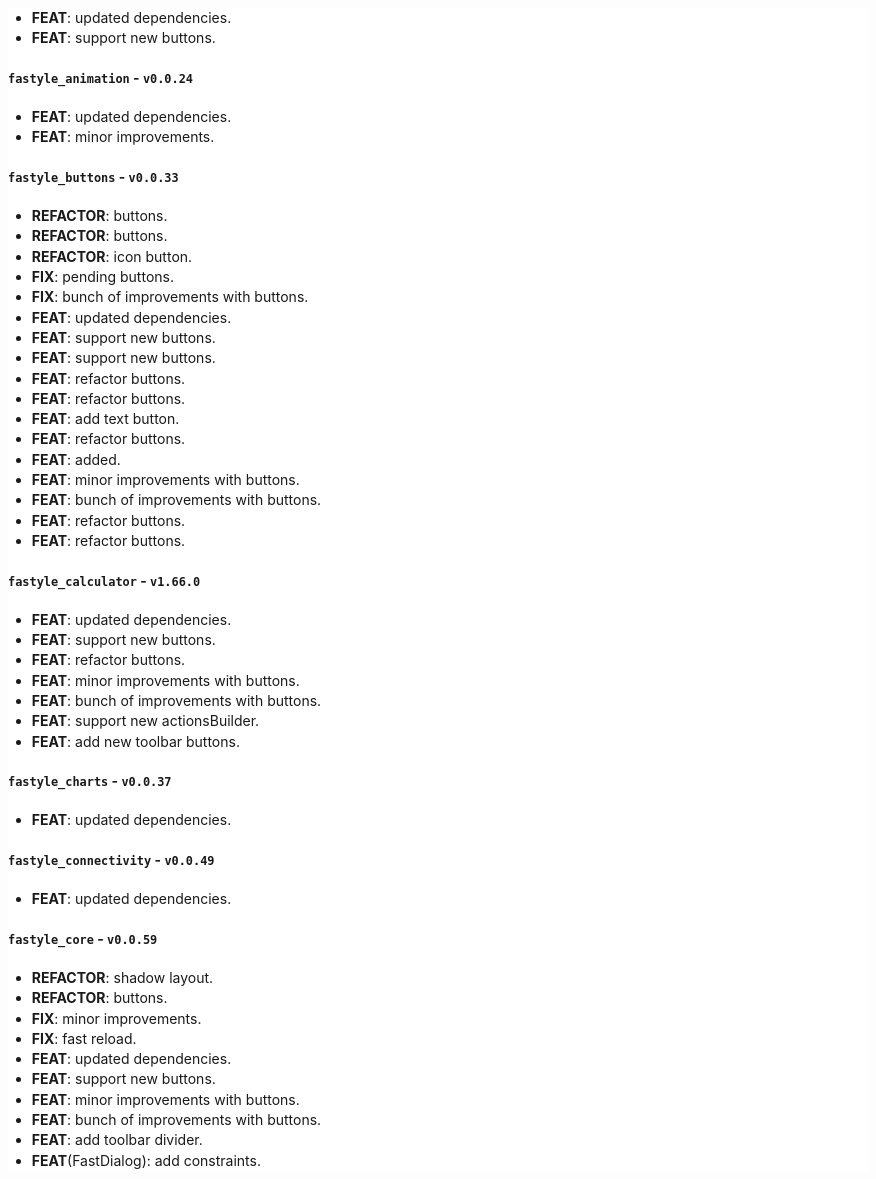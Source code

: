  - **FEAT**: updated dependencies.
 - **FEAT**: support new buttons.

#### `fastyle_animation` - `v0.0.24`

 - **FEAT**: updated dependencies.
 - **FEAT**: minor improvements.

#### `fastyle_buttons` - `v0.0.33`

 - **REFACTOR**: buttons.
 - **REFACTOR**: buttons.
 - **REFACTOR**: icon button.
 - **FIX**: pending buttons.
 - **FIX**: bunch of improvements with buttons.
 - **FEAT**: updated dependencies.
 - **FEAT**: support new buttons.
 - **FEAT**: support new buttons.
 - **FEAT**: refactor buttons.
 - **FEAT**: refactor buttons.
 - **FEAT**: add text button.
 - **FEAT**: refactor buttons.
 - **FEAT**: added.
 - **FEAT**: minor improvements with buttons.
 - **FEAT**: bunch of improvements with buttons.
 - **FEAT**: refactor buttons.
 - **FEAT**: refactor buttons.

#### `fastyle_calculator` - `v1.66.0`

 - **FEAT**: updated dependencies.
 - **FEAT**: support new buttons.
 - **FEAT**: refactor buttons.
 - **FEAT**: minor improvements with buttons.
 - **FEAT**: bunch of improvements with buttons.
 - **FEAT**: support new actionsBuilder.
 - **FEAT**: add new toolbar buttons.

#### `fastyle_charts` - `v0.0.37`

 - **FEAT**: updated dependencies.

#### `fastyle_connectivity` - `v0.0.49`

 - **FEAT**: updated dependencies.

#### `fastyle_core` - `v0.0.59`

 - **REFACTOR**: shadow layout.
 - **REFACTOR**: buttons.
 - **FIX**: minor improvements.
 - **FIX**: fast reload.
 - **FEAT**: updated dependencies.
 - **FEAT**: support new buttons.
 - **FEAT**: minor improvements with buttons.
 - **FEAT**: bunch of improvements with buttons.
 - **FEAT**: add toolbar divider.
 - **FEAT**(FastDialog): add constraints.
